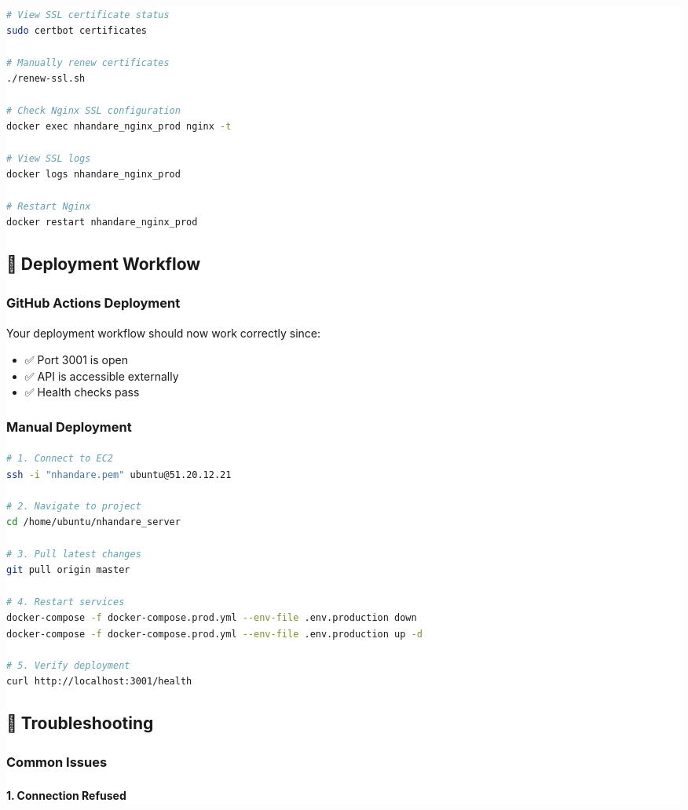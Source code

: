 ```bash
# View SSL certificate status
sudo certbot certificates

# Manually renew certificates
./renew-ssl.sh

# Check Nginx SSL configuration
docker exec nhandare_nginx_prod nginx -t

# View SSL logs
docker logs nhandare_nginx_prod

# Restart Nginx
docker restart nhandare_nginx_prod
```

## 🔄 Deployment Workflow

### GitHub Actions Deployment

Your deployment workflow should now work correctly since:

- ✅ Port 3001 is open
- ✅ API is accessible externally
- ✅ Health checks pass

### Manual Deployment

```bash
# 1. Connect to EC2
ssh -i "nhandare.pem" ubuntu@51.20.12.21

# 2. Navigate to project
cd /home/ubuntu/nhandare_server

# 3. Pull latest changes
git pull origin master

# 4. Restart services
docker-compose -f docker-compose.prod.yml --env-file .env.production down
docker-compose -f docker-compose.prod.yml --env-file .env.production up -d

# 5. Verify deployment
curl http://localhost:3001/health
```

## 🚨 Troubleshooting

### Common Issues

#### 1. Connection Refused
